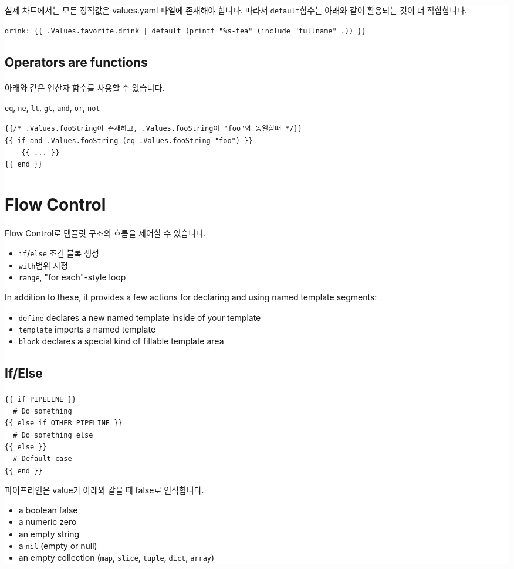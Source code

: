 실제 차트에서는 모든 정적값은 values.yaml 파일에 존재해야 합니다. 따라서 `default`함수는 아래와 같이 활용되는 것이 더 적합합니다.

```
drink: {{ .Values.favorite.drink | default (printf "%s-tea" (include "fullname" .)) }}
```



## Operators are functions

아래와 같은 연산자 함수를 사용할 수 있습니다.

 `eq`, `ne`, `lt`, `gt`, `and`, `or`, `not` 

```
{{/* .Values.fooString이 존재하고, .Values.fooString이 "foo"와 동일할때 */}}
{{ if and .Values.fooString (eq .Values.fooString "foo") }}
    {{ ... }}
{{ end }}

```

# Flow Control

Flow Control로 템플릿 구조의 흐름을 제어할 수 있습니다.

- `if`/`else` 조건 블록 생성
- `with`범위 지정
- `range`,  "for each"-style loop

In addition to these, it provides a few actions for declaring and using named template segments:

- `define` declares a new named template inside of your template
- `template` imports a named template
- `block` declares a special kind of fillable template area



## If/Else

```
{{ if PIPELINE }}
  # Do something
{{ else if OTHER PIPELINE }}
  # Do something else
{{ else }}
  # Default case
{{ end }}
```

파이프라인은 value가 아래와 같을 때 false로 인식합니다.

- a boolean false
- a numeric zero
- an empty string
- a `nil` (empty or null)
- an empty collection (`map`, `slice`, `tuple`, `dict`, `array`)
